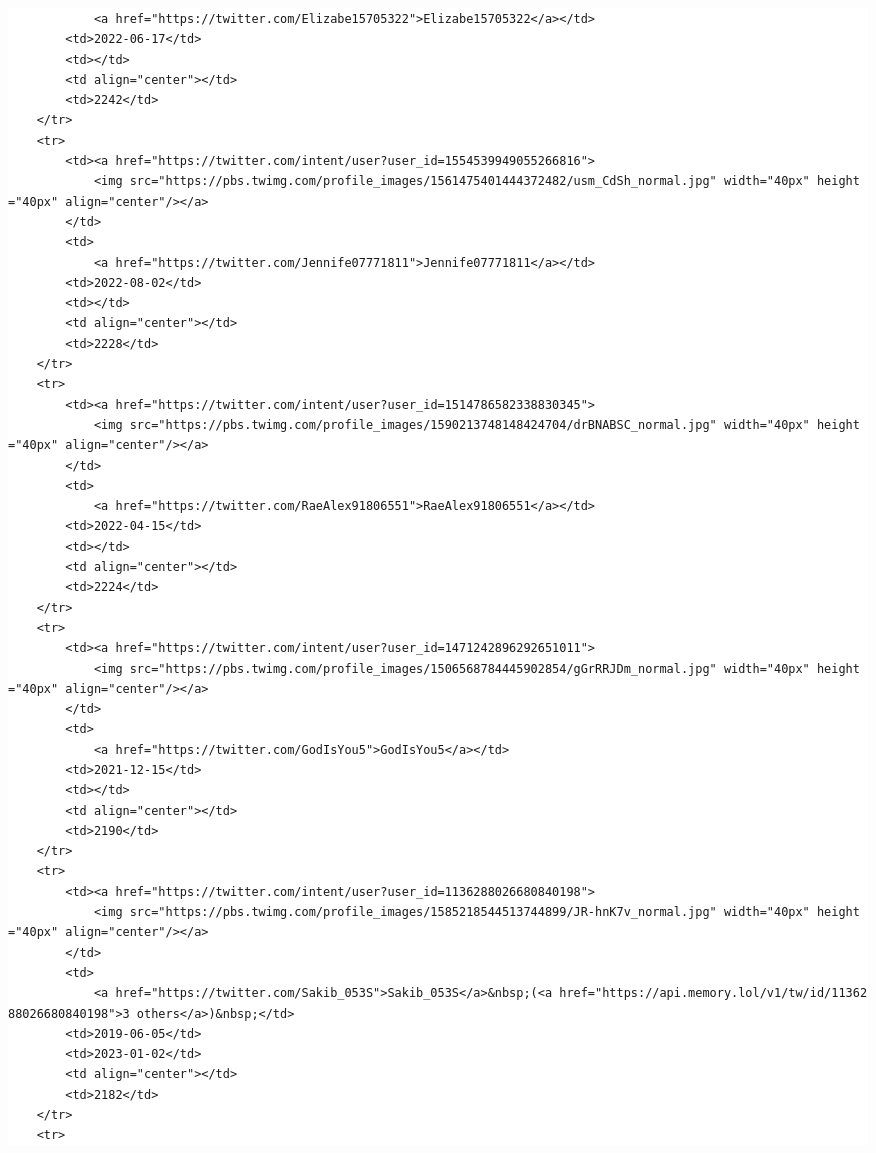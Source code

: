                 <a href="https://twitter.com/Elizabe15705322">Elizabe15705322</a></td>
            <td>2022-06-17</td>
            <td></td>
            <td align="center"></td>
            <td>2242</td>
        </tr>
        <tr>
            <td><a href="https://twitter.com/intent/user?user_id=1554539949055266816">
                <img src="https://pbs.twimg.com/profile_images/1561475401444372482/usm_CdSh_normal.jpg" width="40px" height="40px" align="center"/></a>
            </td>
            <td>
                <a href="https://twitter.com/Jennife07771811">Jennife07771811</a></td>
            <td>2022-08-02</td>
            <td></td>
            <td align="center"></td>
            <td>2228</td>
        </tr>
        <tr>
            <td><a href="https://twitter.com/intent/user?user_id=1514786582338830345">
                <img src="https://pbs.twimg.com/profile_images/1590213748148424704/drBNABSC_normal.jpg" width="40px" height="40px" align="center"/></a>
            </td>
            <td>
                <a href="https://twitter.com/RaeAlex91806551">RaeAlex91806551</a></td>
            <td>2022-04-15</td>
            <td></td>
            <td align="center"></td>
            <td>2224</td>
        </tr>
        <tr>
            <td><a href="https://twitter.com/intent/user?user_id=1471242896292651011">
                <img src="https://pbs.twimg.com/profile_images/1506568784445902854/gGrRRJDm_normal.jpg" width="40px" height="40px" align="center"/></a>
            </td>
            <td>
                <a href="https://twitter.com/GodIsYou5">GodIsYou5</a></td>
            <td>2021-12-15</td>
            <td></td>
            <td align="center"></td>
            <td>2190</td>
        </tr>
        <tr>
            <td><a href="https://twitter.com/intent/user?user_id=1136288026680840198">
                <img src="https://pbs.twimg.com/profile_images/1585218544513744899/JR-hnK7v_normal.jpg" width="40px" height="40px" align="center"/></a>
            </td>
            <td>
                <a href="https://twitter.com/Sakib_053S">Sakib_053S</a>&nbsp;(<a href="https://api.memory.lol/v1/tw/id/1136288026680840198">3 others</a>)&nbsp;</td>
            <td>2019-06-05</td>
            <td>2023-01-02</td>
            <td align="center"></td>
            <td>2182</td>
        </tr>
        <tr>
